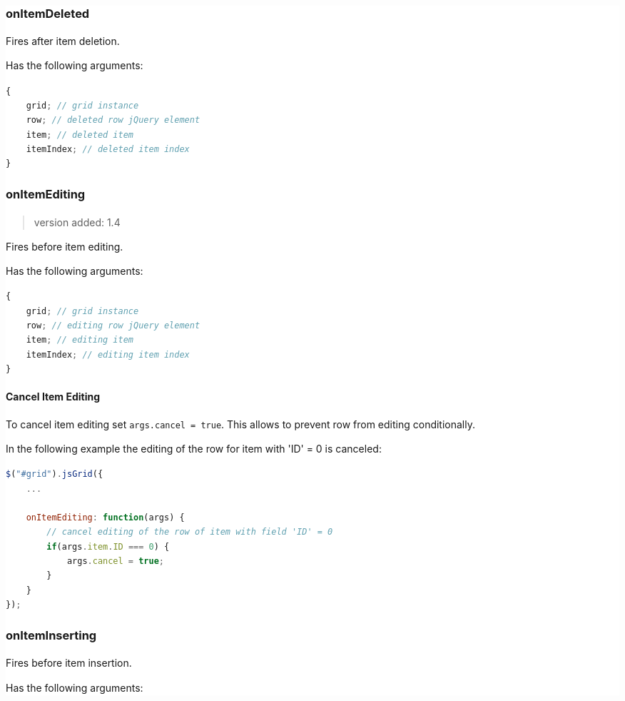 ### onItemDeleted

Fires after item deletion.

Has the following arguments:

```javascript
{
    grid; // grid instance
    row; // deleted row jQuery element
    item; // deleted item
    itemIndex; // deleted item index
}
```

### onItemEditing

> version added: 1.4

Fires before item editing.

Has the following arguments:

```javascript
{
    grid; // grid instance
    row; // editing row jQuery element
    item; // editing item
    itemIndex; // editing item index
}
```

#### Cancel Item Editing

To cancel item editing set `args.cancel = true`. This allows to prevent row from editing conditionally.

In the following example the editing of the row for item with 'ID' = 0 is canceled:

```javascript
$("#grid").jsGrid({
    ...

    onItemEditing: function(args) {
        // cancel editing of the row of item with field 'ID' = 0
        if(args.item.ID === 0) {
            args.cancel = true;
        }
    }
});
```

### onItemInserting

Fires before item insertion.

Has the following arguments:
